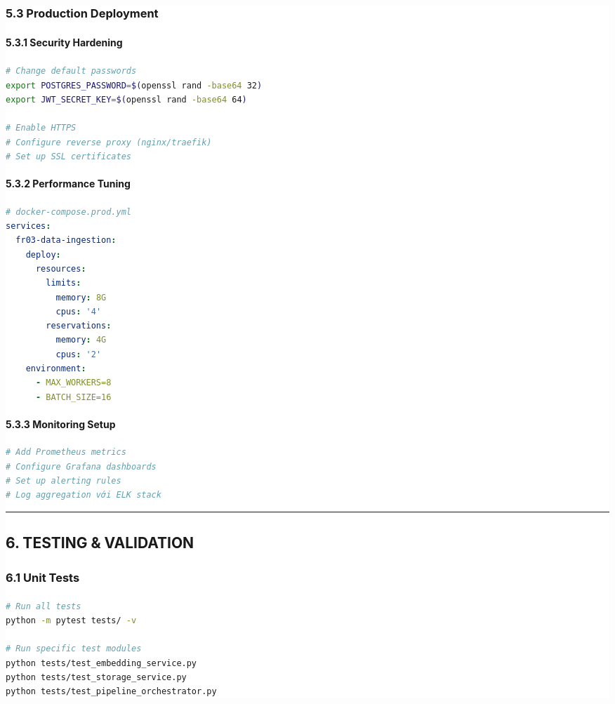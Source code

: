 ```bash
```

### 5.3 **Production Deployment**

#### 5.3.1 **Security Hardening**
```bash
# Change default passwords
export POSTGRES_PASSWORD=$(openssl rand -base64 32)
export JWT_SECRET_KEY=$(openssl rand -base64 64)

# Enable HTTPS
# Configure reverse proxy (nginx/traefik)
# Set up SSL certificates
```

#### 5.3.2 **Performance Tuning**
```yaml
# docker-compose.prod.yml
services:
  fr03-data-ingestion:
    deploy:
      resources:
        limits:
          memory: 8G
          cpus: '4'
        reservations:
          memory: 4G
          cpus: '2'
    environment:
      - MAX_WORKERS=8
      - BATCH_SIZE=16
```

#### 5.3.3 **Monitoring Setup**
```yaml
# Add Prometheus metrics
# Configure Grafana dashboards
# Set up alerting rules
# Log aggregation với ELK stack
```

---

## 6. **TESTING & VALIDATION**

### 6.1 **Unit Tests**

```bash
# Run all tests
python -m pytest tests/ -v

# Run specific test modules
python tests/test_embedding_service.py
python tests/test_storage_service.py
python tests/test_pipeline_orchestrator.py
```
